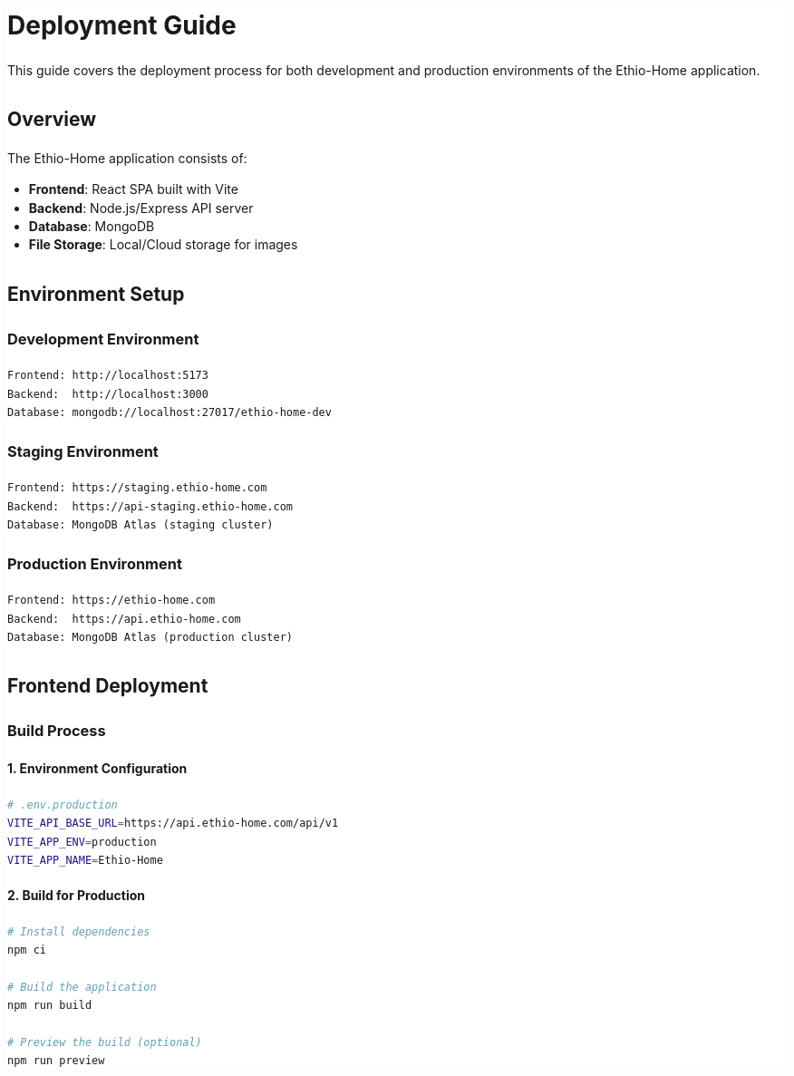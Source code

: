 # Deployment Guide

This guide covers the deployment process for both development and production environments of the Ethio-Home application.

## Overview

The Ethio-Home application consists of:
- **Frontend**: React SPA built with Vite
- **Backend**: Node.js/Express API server
- **Database**: MongoDB
- **File Storage**: Local/Cloud storage for images

## Environment Setup

### Development Environment
```
Frontend: http://localhost:5173
Backend:  http://localhost:3000
Database: mongodb://localhost:27017/ethio-home-dev
```

### Staging Environment
```
Frontend: https://staging.ethio-home.com
Backend:  https://api-staging.ethio-home.com
Database: MongoDB Atlas (staging cluster)
```

### Production Environment
```
Frontend: https://ethio-home.com
Backend:  https://api.ethio-home.com
Database: MongoDB Atlas (production cluster)
```

## Frontend Deployment

### Build Process

#### 1. Environment Configuration
```bash
# .env.production
VITE_API_BASE_URL=https://api.ethio-home.com/api/v1
VITE_APP_ENV=production
VITE_APP_NAME=Ethio-Home
```

#### 2. Build for Production
```bash
# Install dependencies
npm ci

# Build the application
npm run build

# Preview the build (optional)
npm run preview
```
